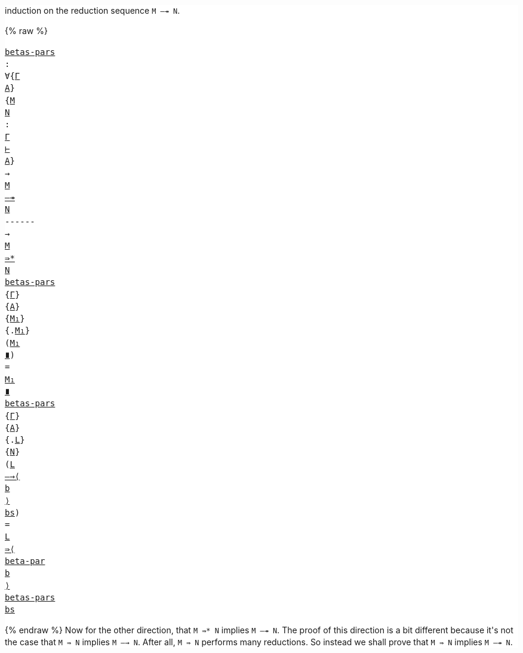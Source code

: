 induction on the reduction sequence `M —↠ N`.

{% raw %}<pre class="Agda"><a id="betas-pars"></a><a id="4942" href="{% endraw %}{{ site.baseurl }}{% link out/plfa/part2/Confluence.md %}{% raw %}#4942" class="Function">betas-pars</a> <a id="4953" class="Symbol">:</a> <a id="4955" class="Symbol">∀{</a><a id="4957" href="plfa.part2.Confluence.html#4957" class="Bound">Γ</a> <a id="4959" href="plfa.part2.Confluence.html#4959" class="Bound">A</a><a id="4960" class="Symbol">}</a> <a id="4962" class="Symbol">{</a><a id="4963" href="plfa.part2.Confluence.html#4963" class="Bound">M</a> <a id="4965" href="plfa.part2.Confluence.html#4965" class="Bound">N</a> <a id="4967" class="Symbol">:</a> <a id="4969" href="plfa.part2.Confluence.html#4957" class="Bound">Γ</a> <a id="4971" href="{% endraw %}{{ site.baseurl }}{% link out/plfa/part2/Untyped.md %}{% raw %}#4294" class="Datatype Operator">⊢</a> <a id="4973" href="plfa.part2.Confluence.html#4959" class="Bound">A</a><a id="4974" class="Symbol">}</a>
  <a id="4978" class="Symbol">→</a> <a id="4980" href="{% endraw %}{{ site.baseurl }}{% link out/plfa/part2/Confluence.md %}{% raw %}#4963" class="Bound">M</a> <a id="4982" href="{% endraw %}{{ site.baseurl }}{% link out/plfa/part2/Untyped.md %}{% raw %}#11068" class="Datatype Operator">—↠</a> <a id="4985" href="plfa.part2.Confluence.html#4965" class="Bound">N</a>
    <a id="4991" class="Comment">------</a>
  <a id="5000" class="Symbol">→</a> <a id="5002" href="{% endraw %}{{ site.baseurl }}{% link out/plfa/part2/Confluence.md %}{% raw %}#4963" class="Bound">M</a> <a id="5004" href="plfa.part2.Confluence.html#3740" class="Datatype Operator">⇛*</a> <a id="5007" href="plfa.part2.Confluence.html#4965" class="Bound">N</a>
<a id="5009" href="{% endraw %}{{ site.baseurl }}{% link out/plfa/part2/Confluence.md %}{% raw %}#4942" class="Function">betas-pars</a> <a id="5020" class="Symbol">{</a><a id="5021" href="plfa.part2.Confluence.html#5021" class="Bound">Γ</a><a id="5022" class="Symbol">}</a> <a id="5024" class="Symbol">{</a><a id="5025" href="plfa.part2.Confluence.html#5025" class="Bound">A</a><a id="5026" class="Symbol">}</a> <a id="5028" class="Symbol">{</a><a id="5029" href="plfa.part2.Confluence.html#5029" class="Bound">M₁</a><a id="5031" class="Symbol">}</a> <a id="5033" class="Symbol">{</a><a id="5034" class="DottedPattern Symbol">.</a><a id="5035" href="plfa.part2.Confluence.html#5029" class="DottedPattern Bound">M₁</a><a id="5037" class="Symbol">}</a> <a id="5039" class="Symbol">(</a><a id="5040" href="plfa.part2.Confluence.html#5029" class="Bound">M₁</a> <a id="5043" href="{% endraw %}{{ site.baseurl }}{% link out/plfa/part2/Untyped.md %}{% raw %}#11118" class="InductiveConstructor Operator">∎</a><a id="5044" class="Symbol">)</a> <a id="5046" class="Symbol">=</a> <a id="5048" href="plfa.part2.Confluence.html#5029" class="Bound">M₁</a> <a id="5051" href="plfa.part2.Confluence.html#3790" class="InductiveConstructor Operator">∎</a>
<a id="5053" href="{% endraw %}{{ site.baseurl }}{% link out/plfa/part2/Confluence.md %}{% raw %}#4942" class="Function">betas-pars</a> <a id="5064" class="Symbol">{</a><a id="5065" href="plfa.part2.Confluence.html#5065" class="Bound">Γ</a><a id="5066" class="Symbol">}</a> <a id="5068" class="Symbol">{</a><a id="5069" href="plfa.part2.Confluence.html#5069" class="Bound">A</a><a id="5070" class="Symbol">}</a> <a id="5072" class="Symbol">{</a><a id="5073" class="DottedPattern Symbol">.</a><a id="5074" href="plfa.part2.Confluence.html#5082" class="DottedPattern Bound">L</a><a id="5075" class="Symbol">}</a> <a id="5077" class="Symbol">{</a><a id="5078" href="plfa.part2.Confluence.html#5078" class="Bound">N</a><a id="5079" class="Symbol">}</a> <a id="5081" class="Symbol">(</a><a id="5082" href="plfa.part2.Confluence.html#5082" class="Bound">L</a> <a id="5084" href="{% endraw %}{{ site.baseurl }}{% link out/plfa/part2/Untyped.md %}{% raw %}#11174" class="InductiveConstructor Operator">—→⟨</a> <a id="5088" href="plfa.part2.Confluence.html#5088" class="Bound">b</a> <a id="5090" href="plfa.part2.Untyped.html#11174" class="InductiveConstructor Operator">⟩</a> <a id="5092" href="plfa.part2.Confluence.html#5092" class="Bound">bs</a><a id="5094" class="Symbol">)</a> <a id="5096" class="Symbol">=</a>
   <a id="5101" href="{% endraw %}{{ site.baseurl }}{% link out/plfa/part2/Confluence.md %}{% raw %}#5082" class="Bound">L</a> <a id="5103" href="plfa.part2.Confluence.html#3846" class="InductiveConstructor Operator">⇛⟨</a> <a id="5106" href="plfa.part2.Confluence.html#4457" class="Function">beta-par</a> <a id="5115" href="plfa.part2.Confluence.html#5088" class="Bound">b</a> <a id="5117" href="plfa.part2.Confluence.html#3846" class="InductiveConstructor Operator">⟩</a> <a id="5119" href="plfa.part2.Confluence.html#4942" class="Function">betas-pars</a> <a id="5130" href="plfa.part2.Confluence.html#5092" class="Bound">bs</a>
</pre>{% endraw %}
Now for the other direction, that `M ⇛* N` implies `M —↠ N`.  The
proof of this direction is a bit different because it's not the case
that `M ⇛ N` implies `M —→ N`. After all, `M ⇛ N` performs many
reductions. So instead we shall prove that `M ⇛ N` implies `M —↠ N`.
